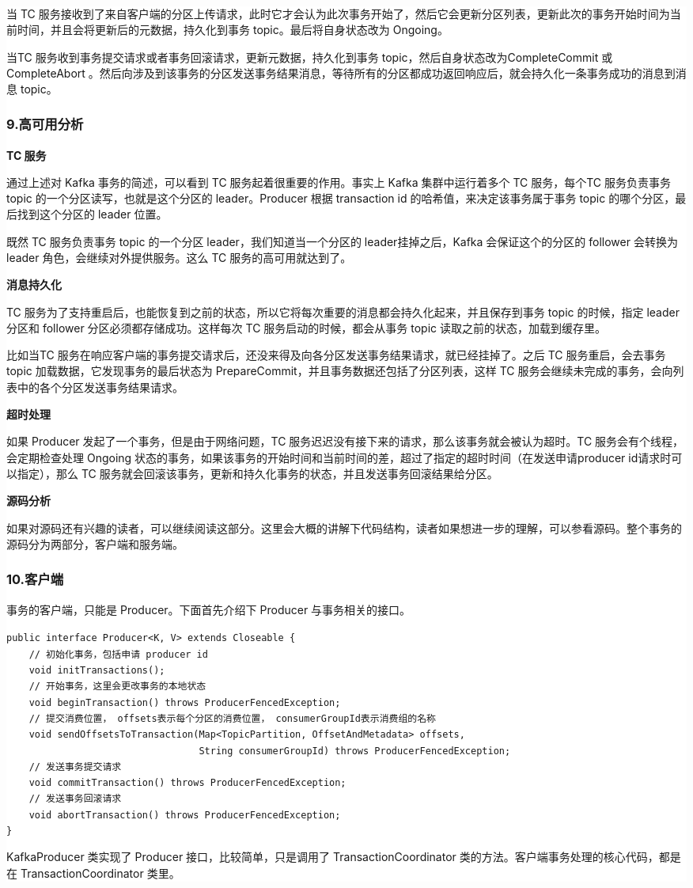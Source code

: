 
当 TC 服务接收到了来自客户端的分区上传请求，此时它才会认为此次事务开始了，然后它会更新分区列表，更新此次的事务开始时间为当前时间，并且会将更新后的元数据，持久化到事务 topic。最后将自身状态改为 Ongoing。

当TC 服务收到事务提交请求或者事务回滚请求，更新元数据，持久化到事务 topic，然后自身状态改为CompleteCommit 或CompleteAbort 。然后向涉及到该事务的分区发送事务结果消息，等待所有的分区都成功返回响应后，就会持久化一条事务成功的消息到消息 topic。

### 9.高可用分析

**TC 服务**

通过上述对 Kafka 事务的简述，可以看到 TC 服务起着很重要的作用。事实上 Kafka 集群中运行着多个 TC 服务，每个TC 服务负责事务 topic 的一个分区读写，也就是这个分区的 leader。Producer 根据 transaction id 的哈希值，来决定该事务属于事务 topic 的哪个分区，最后找到这个分区的 leader 位置。

既然 TC 服务负责事务 topic 的一个分区 leader，我们知道当一个分区的 leader挂掉之后，Kafka 会保证这个的分区的 follower 会转换为 leader 角色，会继续对外提供服务。这么 TC 服务的高可用就达到了。

**消息持久化**

TC 服务为了支持重启后，也能恢复到之前的状态，所以它将每次重要的消息都会持久化起来，并且保存到事务 topic 的时候，指定 leader 分区和 follower 分区必须都存储成功。这样每次 TC 服务启动的时候，都会从事务 topic 读取之前的状态，加载到缓存里。

比如当TC 服务在响应客户端的事务提交请求后，还没来得及向各分区发送事务结果请求，就已经挂掉了。之后 TC 服务重启，会去事务 topic 加载数据，它发现事务的最后状态为 PrepareCommit，并且事务数据还包括了分区列表，这样 TC 服务会继续未完成的事务，会向列表中的各个分区发送事务结果请求。

**超时处理**

如果 Producer 发起了一个事务，但是由于网络问题，TC 服务迟迟没有接下来的请求，那么该事务就会被认为超时。TC 服务会有个线程，会定期检查处理 Ongoing 状态的事务，如果该事务的开始时间和当前时间的差，超过了指定的超时时间（在发送申请producer id请求时可以指定），那么 TC 服务就会回滚该事务，更新和持久化事务的状态，并且发送事务回滚结果给分区。

**源码分析**

如果对源码还有兴趣的读者，可以继续阅读这部分。这里会大概的讲解下代码结构，读者如果想进一步的理解，可以参看源码。整个事务的源码分为两部分，客户端和服务端。

### 10.客户端

事务的客户端，只能是 Producer。下面首先介绍下 Producer 与事务相关的接口。

```
public interface Producer<K, V> extends Closeable {
    // 初始化事务，包括申请 producer id
    void initTransactions();
    // 开始事务，这里会更改事务的本地状态
    void beginTransaction() throws ProducerFencedException;
    // 提交消费位置， offsets表示每个分区的消费位置， consumerGroupId表示消费组的名称
    void sendOffsetsToTransaction(Map<TopicPartition, OffsetAndMetadata> offsets,
                                  String consumerGroupId) throws ProducerFencedException;
    // 发送事务提交请求
    void commitTransaction() throws ProducerFencedException;
    // 发送事务回滚请求
    void abortTransaction() throws ProducerFencedException;
}
```

KafkaProducer 类实现了 Producer 接口，比较简单，只是调用了 TransactionCoordinator 类的方法。客户端事务处理的核心代码，都是在 TransactionCoordinator 类里。
